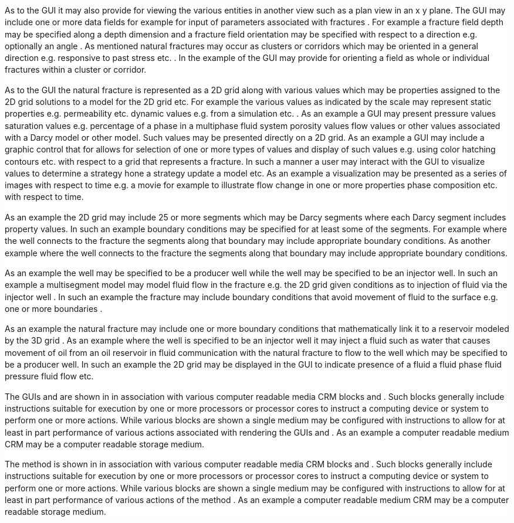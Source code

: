 As to the GUI it may also provide for viewing the various entities in another view such as a plan view in an x y plane. The GUI may include one or more data fields for example for input of parameters associated with fractures . For example a fracture field depth may be specified along a depth dimension and a fracture field orientation may be specified with respect to a direction e.g. optionally an angle . As mentioned natural fractures may occur as clusters or corridors which may be oriented in a general direction e.g. responsive to past stress etc. . In the example of the GUI may provide for orienting a field as whole or individual fractures within a cluster or corridor.

As to the GUI the natural fracture is represented as a 2D grid along with various values which may be properties assigned to the 2D grid solutions to a model for the 2D grid etc. For example the various values as indicated by the scale may represent static properties e.g. permeability etc. dynamic values e.g. from a simulation etc. . As an example a GUI may present pressure values saturation values e.g. percentage of a phase in a multiphase fluid system porosity values flow values or other values associated with a Darcy model or other model. Such values may be presented directly on a 2D grid. As an example a GUI may include a graphic control that for allows for selection of one or more types of values and display of such values e.g. using color hatching contours etc. with respect to a grid that represents a fracture. In such a manner a user may interact with the GUI to visualize values to determine a strategy hone a strategy update a model etc. As an example a visualization may be presented as a series of images with respect to time e.g. a movie for example to illustrate flow change in one or more properties phase composition etc. with respect to time.

As an example the 2D grid may include 25 or more segments which may be Darcy segments where each Darcy segment includes property values. In such an example boundary conditions may be specified for at least some of the segments. For example where the well connects to the fracture the segments along that boundary may include appropriate boundary conditions. As another example where the well connects to the fracture the segments along that boundary may include appropriate boundary conditions.

As an example the well may be specified to be a producer well while the well may be specified to be an injector well. In such an example a multisegment model may model fluid flow in the fracture e.g. the 2D grid given conditions as to injection of fluid via the injector well . In such an example the fracture may include boundary conditions that avoid movement of fluid to the surface e.g. one or more boundaries .

As an example the natural fracture may include one or more boundary conditions that mathematically link it to a reservoir modeled by the 3D grid . As an example where the well is specified to be an injector well it may inject a fluid such as water that causes movement of oil from an oil reservoir in fluid communication with the natural fracture to flow to the well which may be specified to be a producer well. In such an example the 2D grid may be displayed in the GUI to indicate presence of a fluid a fluid phase fluid pressure fluid flow etc.

The GUIs and are shown in in association with various computer readable media CRM blocks and . Such blocks generally include instructions suitable for execution by one or more processors or processor cores to instruct a computing device or system to perform one or more actions. While various blocks are shown a single medium may be configured with instructions to allow for at least in part performance of various actions associated with rendering the GUIs and . As an example a computer readable medium CRM may be a computer readable storage medium.

The method is shown in in association with various computer readable media CRM blocks and . Such blocks generally include instructions suitable for execution by one or more processors or processor cores to instruct a computing device or system to perform one or more actions. While various blocks are shown a single medium may be configured with instructions to allow for at least in part performance of various actions of the method . As an example a computer readable medium CRM may be a computer readable storage medium.
